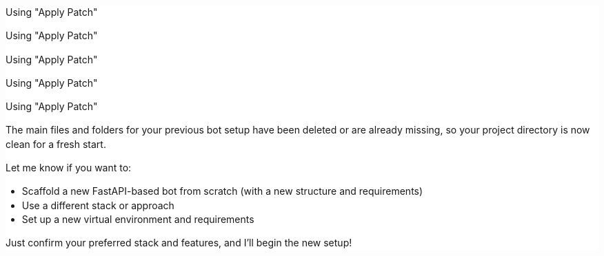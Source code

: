 Using "Apply Patch"

Using "Apply Patch"

Using "Apply Patch"

Using "Apply Patch"

Using "Apply Patch"

The main files and folders for your previous bot setup have been deleted or are already missing, so your project directory is now clean for a fresh start.

Let me know if you want to:
- Scaffold a new FastAPI-based bot from scratch (with a new structure and requirements)
- Use a different stack or approach
- Set up a new virtual environment and requirements

Just confirm your preferred stack and features, and I’ll begin the new setup!